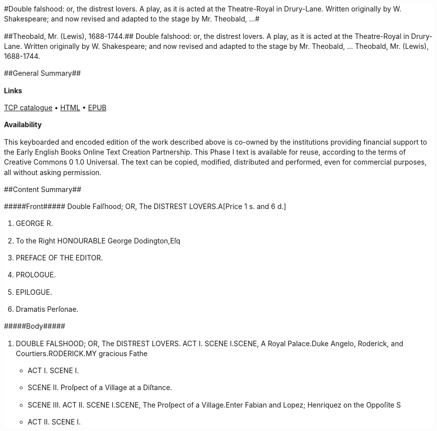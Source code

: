 #Double falshood: or, the distrest lovers. A play, as it is acted at the Theatre-Royal in Drury-Lane. Written originally by W. Shakespeare; and now revised and adapted to the stage by Mr. Theobald, ...#

##Theobald, Mr. (Lewis), 1688-1744.##
Double falshood: or, the distrest lovers. A play, as it is acted at the Theatre-Royal in Drury-Lane. Written originally by W. Shakespeare; and now revised and adapted to the stage by Mr. Theobald, ...
Theobald, Mr. (Lewis), 1688-1744.

##General Summary##

**Links**

[TCP catalogue](http://www.ota.ox.ac.uk/tcp/)  • 
[HTML](http://tei.it.ox.ac.uk/tcp/Texts-HTML/free/004/004803137.html)  • 
[EPUB](http://tei.it.ox.ac.uk/tcp/Texts-EPUB/free/004/004803137.epub)

**Availability**

This keyboarded and encoded edition of the
	       work described above is co-owned by the institutions
	       providing financial support to the Early English Books
	       Online Text Creation Partnership. This Phase I text is
	       available for reuse, according to the terms of Creative
	       Commons 0 1.0 Universal. The text can be copied,
	       modified, distributed and performed, even for
	       commercial purposes, all without asking permission.


##Content Summary##

#####Front#####
Double Falſhood; OR, The DISTREST LOVERS.A[Price 1 s. and 6 d.]
1. GEORGE R.

1. To the Right HONOURABLE George Dodington,Eſq

1. PREFACE OF THE EDITOR.

1. PROLOGUE.

1. EPILOGUE.

1. Dramatis Perſonae.

#####Body#####

1. DOUBLE FALSHOOD; OR, The DISTREST LOVERS.
ACT I. SCENE I.SCENE, A Royal Palace.Duke Angelo, Roderick, and
Courtiers.RODERICK.MY gracious Fathe
      * ACT I. SCENE I.

      * SCENE II. Proſpect of a Village at a Diſtance.

      * SCENE III.
ACT II. SCENE I.SCENE, The Proſpect of a Village.Enter Fabian and Lopez;
Henriquez on the Oppoſite S
      * ACT II. SCENE I.
